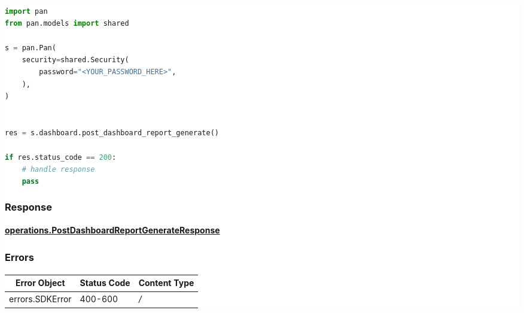```python
import pan
from pan.models import shared

s = pan.Pan(
    security=shared.Security(
        password="<YOUR_PASSWORD_HERE>",
    ),
)


res = s.dashboard.post_dashboard_report_generate()

if res.status_code == 200:
    # handle response
    pass
```


### Response

**[operations.PostDashboardReportGenerateResponse](../../models/operations/postdashboardreportgenerateresponse.md)**
### Errors

| Error Object    | Status Code     | Content Type    |
| --------------- | --------------- | --------------- |
| errors.SDKError | 400-600         | */*             |
